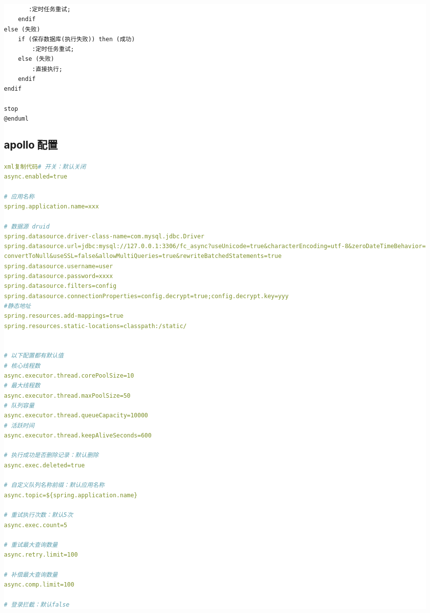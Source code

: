 ```uml
       :定时任务重试;
    endif
else (失败)
    if (保存数据库(执行失败)) then (成功)
        :定时任务重试;
    else (失败)
        :直接执行;
    endif
endif

stop
@enduml
```



## apollo 配置
```yaml
xml复制代码# 开关：默认关闭
async.enabled=true

# 应用名称
spring.application.name=xxx

# 数据源 druid 
spring.datasource.driver-class-name=com.mysql.jdbc.Driver
spring.datasource.url=jdbc:mysql://127.0.0.1:3306/fc_async?useUnicode=true&characterEncoding=utf-8&zeroDateTimeBehavior=convertToNull&useSSL=false&allowMultiQueries=true&rewriteBatchedStatements=true
spring.datasource.username=user
spring.datasource.password=xxxx
spring.datasource.filters=config
spring.datasource.connectionProperties=config.decrypt=true;config.decrypt.key=yyy
#静态地址
spring.resources.add-mappings=true
spring.resources.static-locations=classpath:/static/


# 以下配置都有默认值
# 核心线程数
async.executor.thread.corePoolSize=10
# 最大线程数
async.executor.thread.maxPoolSize=50
# 队列容量
async.executor.thread.queueCapacity=10000
# 活跃时间
async.executor.thread.keepAliveSeconds=600

# 执行成功是否删除记录：默认删除
async.exec.deleted=true
 
# 自定义队列名称前缀：默认应用名称
async.topic=${spring.application.name}
 
# 重试执行次数：默认5次
async.exec.count=5
 
# 重试最大查询数量
async.retry.limit=100

# 补偿最大查询数量
async.comp.limit=100

# 登录拦截：默认false
```